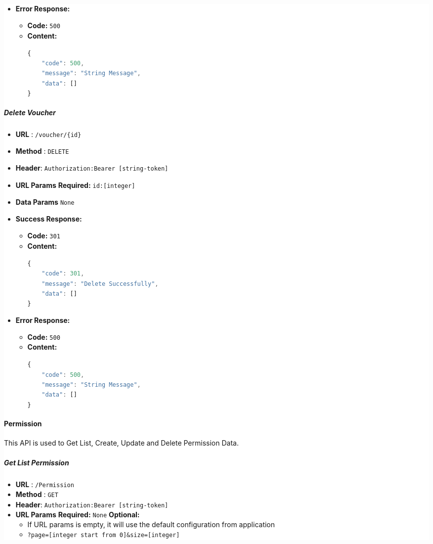 * **Error Response:**

  * **Code:** `500`
  * **Content:**
    ```javascript
    {
        "code": 500,
        "message": "String Message",
        "data": []
    }
    ```
    
##### Delete Voucher

* **URL** : `/voucher/{id}`
* **Method** : `DELETE`
* **Header**: `Authorization:Bearer [string-token]`
*  **URL Params**
   **Required:**
   `id:[integer]`

* **Data Params**
  `None`

* **Success Response:**

  * **Code:** `301`
  * **Content:** 
    ```javascript
    {
        "code": 301,
        "message": "Delete Successfully",
        "data": []
    }
    ```
 
* **Error Response:**

  * **Code:** `500`
  * **Content:**
    ```javascript
    {
        "code": 500,
        "message": "String Message",
        "data": []
    }
    ```

#### Permission
This API is used to Get List, Create, Update and Delete Permission Data.

##### Get List Permission

* **URL** : `/Permission`
* **Method** : `GET`
* **Header**: `Authorization:Bearer [string-token]`
*  **URL Params**
   **Required:**
   `None`
   **Optional:**
   - If URL params is empty, it will use the default configuration from application
   - `?page=[integer start from 0]&size=[integer]`
